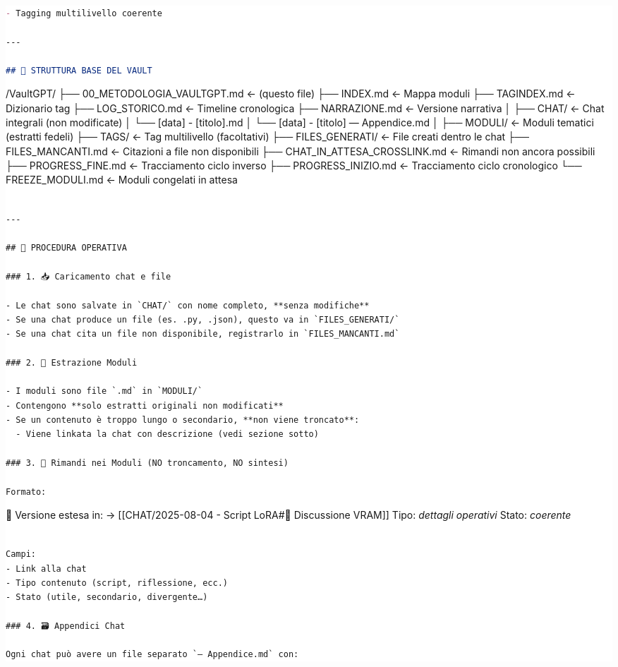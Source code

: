```markdown
- Tagging multilivello coerente

---

## 📂 STRUTTURA BASE DEL VAULT

```
/VaultGPT/
├── 00_METODOLOGIA_VAULTGPT.md      ← (questo file)
├── INDEX.md                        ← Mappa moduli
├── TAGINDEX.md                     ← Dizionario tag
├── LOG_STORICO.md                  ← Timeline cronologica
├── NARRAZIONE.md                   ← Versione narrativa
│
├── CHAT/                           ← Chat integrali (non modificate)
│   └── [data] - [titolo].md
│   └── [data] - [titolo] — Appendice.md
│
├── MODULI/                         ← Moduli tematici (estratti fedeli)
├── TAGS/                           ← Tag multilivello (facoltativi)
├── FILES_GENERATI/                 ← File creati dentro le chat
├── FILES_MANCANTI.md               ← Citazioni a file non disponibili
├── CHAT_IN_ATTESA_CROSSLINK.md     ← Rimandi non ancora possibili
├── PROGRESS_FINE.md                ← Tracciamento ciclo inverso
├── PROGRESS_INIZIO.md              ← Tracciamento ciclo cronologico
└── FREEZE_MODULI.md                ← Moduli congelati in attesa
```

---

## 🔧 PROCEDURA OPERATIVA

### 1. 📥 Caricamento chat e file

- Le chat sono salvate in `CHAT/` con nome completo, **senza modifiche**
- Se una chat produce un file (es. .py, .json), questo va in `FILES_GENERATI/`
- Se una chat cita un file non disponibile, registrarlo in `FILES_MANCANTI.md`

### 2. 🧩 Estrazione Moduli

- I moduli sono file `.md` in `MODULI/`
- Contengono **solo estratti originali non modificati**
- Se un contenuto è troppo lungo o secondario, **non viene troncato**:
  - Viene linkata la chat con descrizione (vedi sezione sotto)

### 3. 📌 Rimandi nei Moduli (NO troncamento, NO sintesi)

Formato:

```
🔁 Versione estesa in:
→ [[CHAT/2025-08-04 - Script LoRA#🧩 Discussione VRAM]]
Tipo: *dettagli operativi*
Stato: *coerente*
```

Campi:
- Link alla chat
- Tipo contenuto (script, riflessione, ecc.)
- Stato (utile, secondario, divergente…)

### 4. 🗃️ Appendici Chat

Ogni chat può avere un file separato `— Appendice.md` con:
```